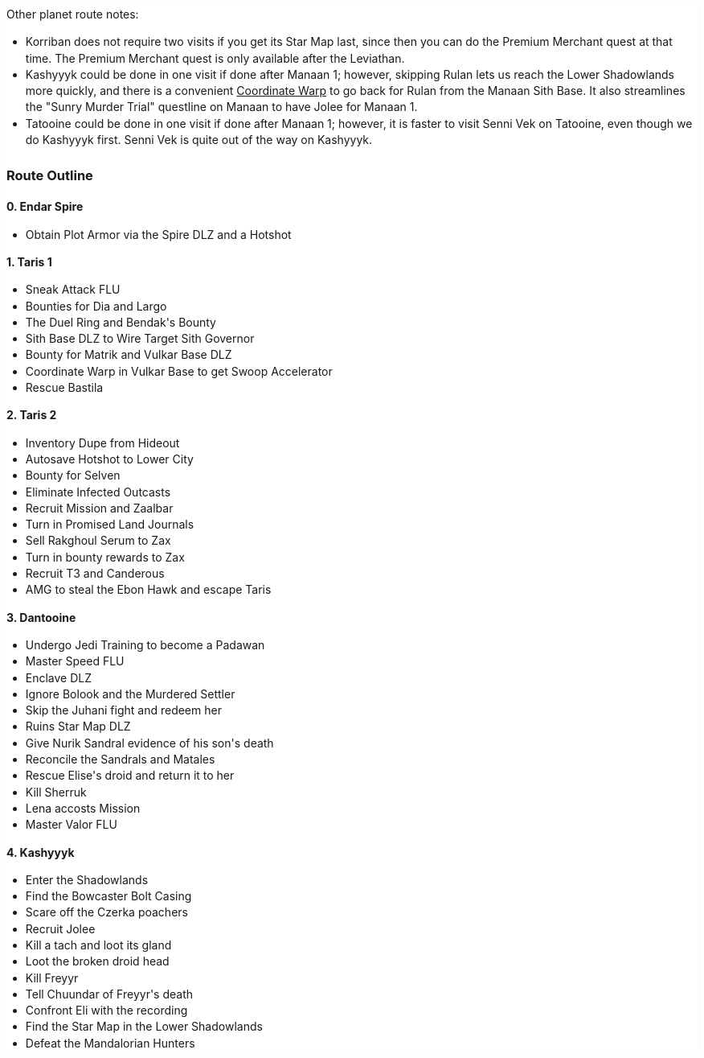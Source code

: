 Other planet route notes:
- Korriban does not require two visits if you get its Star Map last, since then you can do the Premium Merchant quest at that time. The Premium Merchant quest is only available after the Leviathan.
- Kashyyyk could be done in one visit if done after Manaan 1; however, skipping Rulan lets us reach the Lower Shadowlands more quickly, and there is a convenient [Coordinate Warp](<../Major Glitches/Hotshot#coordinate-warping>) to go back for Rulan from the Manaan Sith Base.  It also streamlines the "Sunry Murder Trial" questline on Manaan to have Jolee for Manaan 1.
- Tatooine could be done in one visit if done after Manaan 1; however, it is faster to visit Senni Vek on Tatooine, even though we do Kashyyyk first.  Senni Vek is quite out of the way on Kashyyyk.


### Route Outline

**0. Endar Spire**
- Obtain Plot Armor via the Spire DLZ and a Hotshot

**1. Taris 1**
- Sneak Attack FLU
- Bounties for Dia and Largo
- The Duel Ring and Bendak's Bounty
- Sith Base DLZ to Wire Target Sith Governor
- Bounty for Matrik and Vulkar Base DLZ
- Coordinate Warp in Vulkar Base to get Swoop Accelerator
- Rescue Bastila

**2. Taris 2**
- Inventory Dupe from Hideout
- Autosave Hotshot to Lower City
- Bounty for Selven
- Eliminate Infected Outcasts
- Recruit Mission and Zaalbar
- Turn in Promised Land Journals
- Sell Rakghoul Serum to Zax
- Turn in bounty rewards to Zax
- Recruit T3 and Canderous
- AMG to steal the Ebon Hawk and escape Taris

**3. Dantooine**
- Undergo Jedi Training to become a Padawan
- Master Speed FLU
- Enclave DLZ
- Ignore Bolook and the Murdered Settler
- Skip the Juhani fight and redeem her
- Ruins Star Map DLZ
- Give Nurik Sandral evidence of his son's death
- Reconcile the Sandrals and Matales
- Rescue Elise's droid and return it to her
- Kill Sherruk
- Lena accosts Mission
- Master Valor FLU

**4. Kashyyyk**
- Enter the Shadowlands
- Find the Bowcaster Bolt Casing
- Scare off the Czerka poachers
- Recruit Jolee
- Kill a tach and loot its gland
- Loot the broken droid head
- Kill Freyyr
- Tell Chuundar of Freyyr's death
- Confront Eli with the recording
- Find the Star Map in the Lower Shadowlands
- Defeat the Mandalorian Hunters
